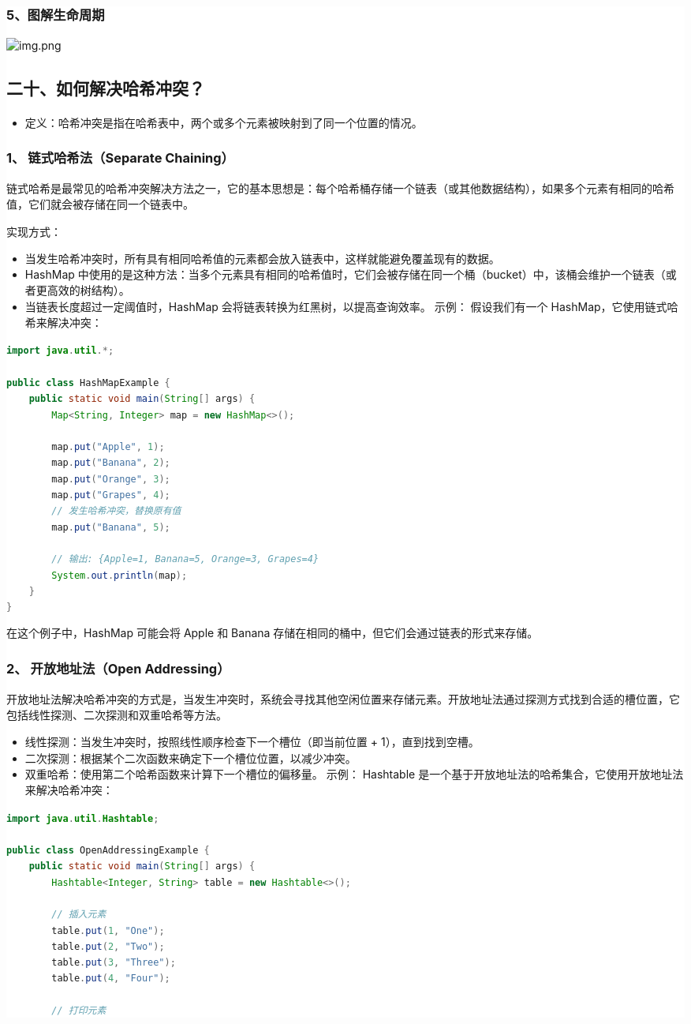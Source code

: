 ### 5、图解生命周期

![img.png](../assets/java/servlet_cycle.png)

## 二十、如何解决哈希冲突？

- 定义：哈希冲突是指在哈希表中，两个或多个元素被映射到了同一个位置的情况。

### 1、 链式哈希法（Separate Chaining）

链式哈希是最常见的哈希冲突解决方法之一，它的基本思想是：每个哈希桶存储一个链表（或其他数据结构），如果多个元素有相同的哈希值，它们就会被存储在同一个链表中。

实现方式：

- 当发生哈希冲突时，所有具有相同哈希值的元素都会放入链表中，这样就能避免覆盖现有的数据。
- HashMap 中使用的是这种方法：当多个元素具有相同的哈希值时，它们会被存储在同一个桶（bucket）中，该桶会维护一个链表（或者更高效的树结构）。
- 当链表长度超过一定阈值时，HashMap 会将链表转换为红黑树，以提高查询效率。
  示例：
  假设我们有一个 HashMap，它使用链式哈希来解决冲突：

```java
import java.util.*;

public class HashMapExample {
    public static void main(String[] args) {
        Map<String, Integer> map = new HashMap<>();

        map.put("Apple", 1);
        map.put("Banana", 2);
        map.put("Orange", 3);
        map.put("Grapes", 4);
        // 发生哈希冲突，替换原有值
        map.put("Banana", 5);

        // 输出: {Apple=1, Banana=5, Orange=3, Grapes=4}
        System.out.println(map);
    }
}
```

在这个例子中，HashMap 可能会将 Apple 和 Banana 存储在相同的桶中，但它们会通过链表的形式来存储。

### 2、 开放地址法（Open Addressing）

开放地址法解决哈希冲突的方式是，当发生冲突时，系统会寻找其他空闲位置来存储元素。开放地址法通过探测方式找到合适的槽位置，它包括线性探测、二次探测和双重哈希等方法。

- 线性探测：当发生冲突时，按照线性顺序检查下一个槽位（即当前位置 + 1），直到找到空槽。
- 二次探测：根据某个二次函数来确定下一个槽位位置，以减少冲突。
- 双重哈希：使用第二个哈希函数来计算下一个槽位的偏移量。
  示例：
  Hashtable 是一个基于开放地址法的哈希集合，它使用开放地址法来解决哈希冲突：

```java
import java.util.Hashtable;

public class OpenAddressingExample {
    public static void main(String[] args) {
        Hashtable<Integer, String> table = new Hashtable<>();

        // 插入元素
        table.put(1, "One");
        table.put(2, "Two");
        table.put(3, "Three");
        table.put(4, "Four");

        // 打印元素
```